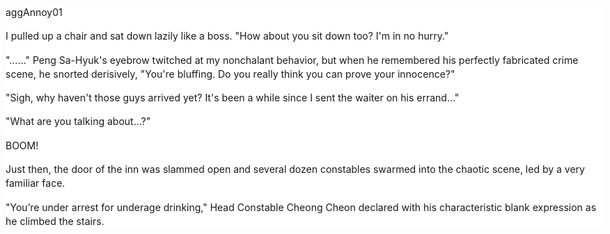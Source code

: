 aggAnnoy01

I pulled up a chair and sat down lazily like a boss. "How about you sit down too? I'm in no hurry."

"……" Peng Sa-Hyuk's eyebrow twitched at my nonchalant behavior, but when he remembered his perfectly fabricated crime scene, he snorted derisively, "You're bluffing. Do you really think you can prove your innocence?"

"Sigh, why haven't those guys arrived yet? It's been a while since I sent the waiter on his errand…"

"What are you talking about…?"

BOOM!

Just then, the door of the inn was slammed open and several dozen constables swarmed into the chaotic scene, led by a very familiar face.

"You’re under arrest for underage drinking," Head Constable Cheong Cheon declared with his characteristic blank expression as he climbed the stairs.
